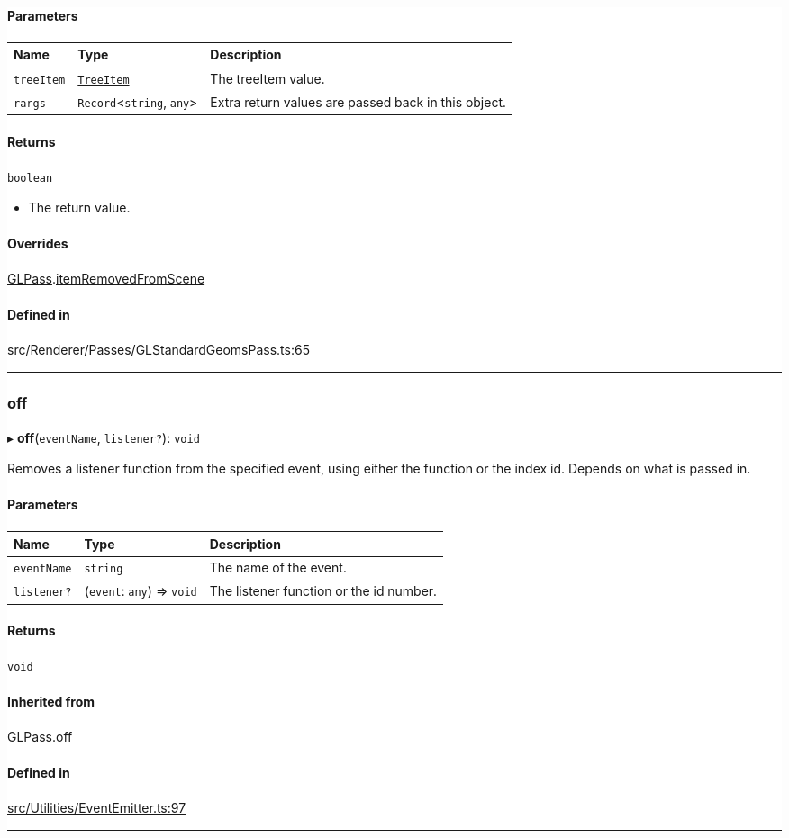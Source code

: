 #### Parameters

| Name | Type | Description |
| :------ | :------ | :------ |
| `treeItem` | [`TreeItem`](../../SceneTree/SceneTree_TreeItem.TreeItem) | The treeItem value. |
| `rargs` | `Record`<`string`, `any`\> | Extra return values are passed back in this object. |

#### Returns

`boolean`

- The return value.

#### Overrides

[GLPass](Renderer_Passes_GLPass.GLPass).[itemRemovedFromScene](Renderer_Passes_GLPass.GLPass#itemremovedfromscene)

#### Defined in

[src/Renderer/Passes/GLStandardGeomsPass.ts:65](https://github.com/ZeaInc/zea-engine/blob/0a2901eeb/src/Renderer/Passes/GLStandardGeomsPass.ts#L65)

___

### off

▸ **off**(`eventName`, `listener?`): `void`

Removes a listener function from the specified event, using either the function or the index id. Depends on what is passed in.

#### Parameters

| Name | Type | Description |
| :------ | :------ | :------ |
| `eventName` | `string` | The name of the event. |
| `listener?` | (`event`: `any`) => `void` | The listener function or the id number. |

#### Returns

`void`

#### Inherited from

[GLPass](Renderer_Passes_GLPass.GLPass).[off](Renderer_Passes_GLPass.GLPass#off)

#### Defined in

[src/Utilities/EventEmitter.ts:97](https://github.com/ZeaInc/zea-engine/blob/0a2901eeb/src/Utilities/EventEmitter.ts#L97)

___
